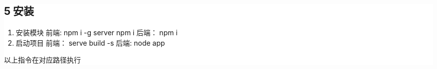 ## 5 安装

1. 安装模块
   前端:
   npm i -g server
   npm i
   后端：
   npm i
2. 启动项目
   前端：
   serve build -s
   后端:
   node app

以上指令在对应路径执行